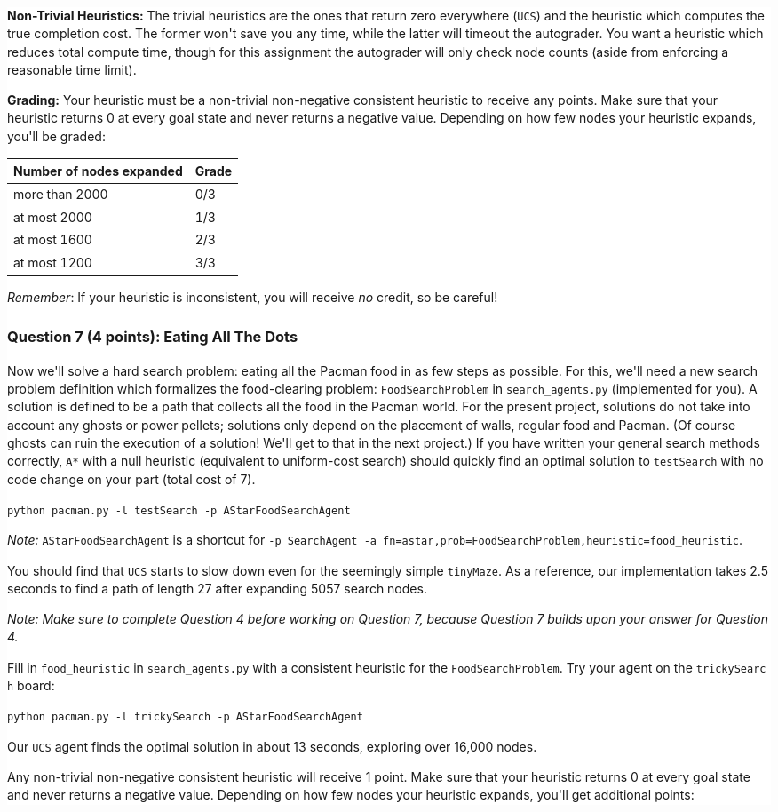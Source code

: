 **Non-Trivial Heuristics:** The trivial heuristics are the ones that return zero everywhere (`UCS`) and the heuristic which computes the true completion cost. The former won't save you any time, while the latter will timeout the autograder. You want a heuristic which reduces total compute time, though for this assignment the autograder will only check node counts (aside from enforcing a reasonable time limit).

**Grading:** Your heuristic must be a non-trivial non-negative consistent heuristic to receive any points. Make sure that your heuristic returns 0 at every goal state and never returns a negative value. Depending on how few nodes your heuristic expands, you'll be graded:


| Number of nodes expanded | Grade|
|--------------------------|------|
| more than 2000           | 0/3  |
| at most 2000             | 1/3  |
| at most 1600             | 2/3  |
| at most 1200             | 3/3  |

_Remember_: If your heuristic is inconsistent, you will receive _no_ credit, so be careful!

### Question 7 (4 points): Eating All The Dots


Now we'll solve a hard search problem: eating all the Pacman food in as few steps as possible. For this, we'll need a new search problem definition which formalizes the food-clearing problem: `FoodSearchProblem` in `search_agents.py` (implemented for you). A solution is defined to be a path that collects all the food in the Pacman world. For the present project, solutions do not take into account any ghosts or power pellets; solutions only depend on the placement of walls, regular food and Pacman. (Of course ghosts can ruin the execution of a solution! We'll get to that in the next project.) If you have written your general search methods correctly, `A*` with a null heuristic (equivalent to uniform-cost search) should quickly find an optimal solution to `testSearch` with no code change on your part (total cost of 7).

`python pacman.py -l testSearch -p AStarFoodSearchAgent`

_Note:_ `AStarFoodSearchAgent` is a shortcut for `-p SearchAgent -a fn=astar,prob=FoodSearchProblem,heuristic=food_heuristic`.

You should find that `UCS` starts to slow down even for the seemingly simple `tinyMaze`. As a reference, our implementation takes 2.5 seconds to find a path of length 27 after expanding 5057 search nodes.

_Note: Make sure to complete Question 4 before working on Question 7, because Question 7 builds upon your answer for Question 4._

Fill in `food_heuristic` in `search_agents.py` with a consistent heuristic for the `FoodSearchProblem`. Try your agent on the `trickySearch` board:

`python pacman.py -l trickySearch -p AStarFoodSearchAgent` 

Our `UCS` agent finds the optimal solution in about 13 seconds, exploring over 16,000 nodes.

Any non-trivial non-negative consistent heuristic will receive 1 point. Make sure that your heuristic returns 0 at every goal state and never returns a negative value. Depending on how few nodes your heuristic expands, you'll get additional points:
